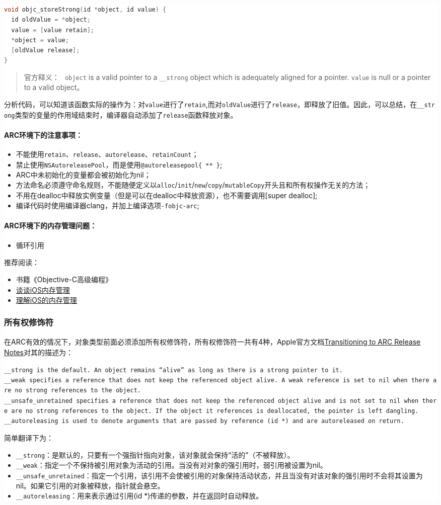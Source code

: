 ```c++
void objc_storeStrong(id *object, id value) {
  id oldValue = *object;
  value = [value retain];
  *object = value;
  [oldValue release];
}
```

> 官方释义： ` object` is a valid pointer to a `__strong` object which is adequately aligned for a pointer. `value` is null or a pointer to a valid object。

分析代码，可以知道该函数实际的操作为：对`value`进行了`retain`,而对`oldValue`进行了`release`，即释放了旧值。因此，可以总结，在`__strong`类型的变量的作用域结束时，编译器自动添加了`release`函数释放对象。

#### ARC环境下的注意事项：

- 不能使用`retain`、`release`、`autorelease`、`retainCount`；
- 禁止使用`NSAutoreleasePool`，而是使用`@autoreleasepool{ ** }`;
- ARC中未初始化的变量都会被初始化为nil；
- 方法命名必须遵守命名规则，不能随便定义以`alloc`/`init`/`new`/`copy`/`mutableCopy`开头且和所有权操作无关的方法；
- 不用在dealloc中释放实例变量（但是可以在dealloc中释放资源），也不需要调用[super dealloc];
- 编译代码时使用编译器clang，并加上编译选项`-fobjc-arc`;

#### ARC环境下的内存管理问题：

- 循环引用

推荐阅读：

- 书籍《Objective-C高级编程》
- [谈谈iOS内存管理](https://mp.weixin.qq.com/s/W2QIS_dY21P4Rtz6JPVQZw)
- [理解iOS的内存管理](http://blog.devtang.com/2016/07/30/ios-memory-management/)



###  所有权修饰符

在ARC有效的情况下，对象类型前面必须添加所有权修饰符，所有权修饰符一共有4种，Apple官方文档[Transitioning to ARC Release Notes](https://developer.apple.com/library/archive/releasenotes/ObjectiveC/RN-TransitioningToARC/Introduction/Introduction.html)对其的描述为：

```
__strong is the default. An object remains “alive” as long as there is a strong pointer to it. 
__weak specifies a reference that does not keep the referenced object alive. A weak reference is set to nil when there are no strong references to the object.
__unsafe_unretained specifies a reference that does not keep the referenced object alive and is not set to nil when there are no strong references to the object. If the object it references is deallocated, the pointer is left dangling.
__autoreleasing is used to denote arguments that are passed by reference (id *) and are autoreleased on return.
```

简单翻译下为：

- `__strong`：是默认的，只要有一个强指针指向对象，该对象就会保持“活的”（不被释放）。
- `__weak`：指定一个不保持被引用对象为活动的引用。当没有对对象的强引用时，弱引用被设置为nil。
- `__unsafe_unretained`：指定一个引用，该引用不会使被引用的对象保持活动状态，并且当没有对该对象的强引用时不会将其设置为nil。如果它引用的对象被释放，指针就会悬空。
- `__autoreleasing`：用来表示通过引用(id *)传递的参数，并在返回时自动释放。
